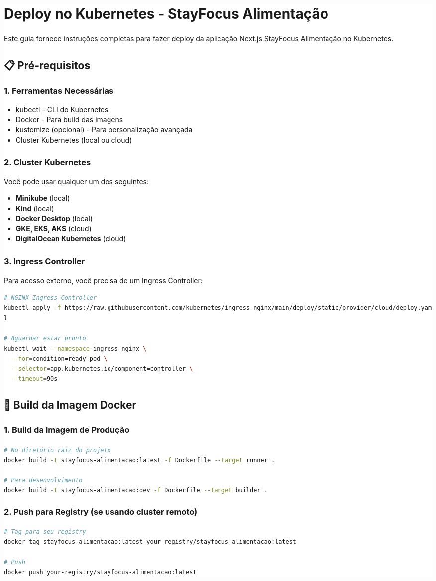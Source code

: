 # Deploy no Kubernetes - StayFocus Alimentação

Este guia fornece instruções completas para fazer deploy da aplicação Next.js StayFocus Alimentação no Kubernetes.

## 📋 Pré-requisitos

### 1. Ferramentas Necessárias
- [kubectl](https://kubernetes.io/docs/tasks/tools/) - CLI do Kubernetes
- [Docker](https://docs.docker.com/get-docker/) - Para build das imagens
- [kustomize](https://kustomize.io/) (opcional) - Para personalização avançada
- Cluster Kubernetes (local ou cloud)

### 2. Cluster Kubernetes
Você pode usar qualquer um dos seguintes:
- **Minikube** (local)
- **Kind** (local)
- **Docker Desktop** (local)
- **GKE, EKS, AKS** (cloud)
- **DigitalOcean Kubernetes** (cloud)

### 3. Ingress Controller
Para acesso externo, você precisa de um Ingress Controller:
```bash
# NGINX Ingress Controller
kubectl apply -f https://raw.githubusercontent.com/kubernetes/ingress-nginx/main/deploy/static/provider/cloud/deploy.yaml

# Aguardar estar pronto
kubectl wait --namespace ingress-nginx \
  --for=condition=ready pod \
  --selector=app.kubernetes.io/component=controller \
  --timeout=90s
```

## 🐳 Build da Imagem Docker

### 1. Build da Imagem de Produção
```bash
# No diretório raiz do projeto
docker build -t stayfocus-alimentacao:latest -f Dockerfile --target runner .

# Para desenvolvimento
docker build -t stayfocus-alimentacao:dev -f Dockerfile --target builder .
```

### 2. Push para Registry (se usando cluster remoto)
```bash
# Tag para seu registry
docker tag stayfocus-alimentacao:latest your-registry/stayfocus-alimentacao:latest

# Push
docker push your-registry/stayfocus-alimentacao:latest
```
